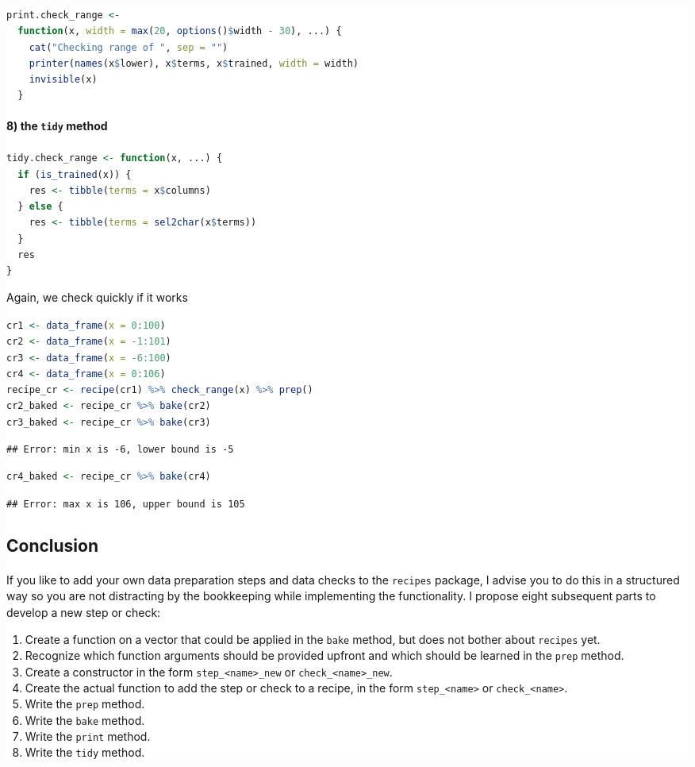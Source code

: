 
```r
print.check_range <-
  function(x, width = max(20, options()$width - 30), ...) {
    cat("Checking range of ", sep = "")
    printer(names(x$lower), x$terms, x$trained, width = width)
    invisible(x)
  }
```

#### 8) the `tidy` method


```r
tidy.check_range <- function(x, ...) {
  if (is_trained(x)) {
    res <- tibble(terms = x$columns)
  } else {
    res <- tibble(terms = sel2char(x$terms))
  }
  res
}
```

Again, we check quickly if it works


```r
cr1 <- data_frame(x = 0:100)
cr2 <- data_frame(x = -1:101)
cr3 <- data_frame(x = -6:100)
cr4 <- data_frame(x = 0:106)
recipe_cr <- recipe(cr1) %>% check_range(x) %>% prep()
cr2_baked <- recipe_cr %>% bake(cr2)
cr3_baked <- recipe_cr %>% bake(cr3)
```

```
## Error: min x is -6, lower bound is -5
```

```r
cr4_baked <- recipe_cr %>% bake(cr4)
```

```
## Error: max x is 106, upper bound is 105
```

## Conclusion

If you like to add your own data preparation steps and data checks to the `recipes` package, I advise you to do this in a structured way so you are not distracting by the bookkeeping while implementing the functionality. I propose eight subsequent parts to develop a new step or check:

1) Create a function on a vector that could be applied in the `bake` method, but does not bother about `recipes` yet.
2) Recognize which function arguments should be provided upfront and which should be learned in the `prep` method.
3) Create a constructor in the form `step_<name>_new` or `check_<name>_new`.
4) Create the actual function to add the step or check to a recipe, in the form `step_<name>` or `check_<name>`.
5) Write the `prep` method.
6) Write the `bake` method.
7) Write the `print` method.
8) Write the `tidy` method.
